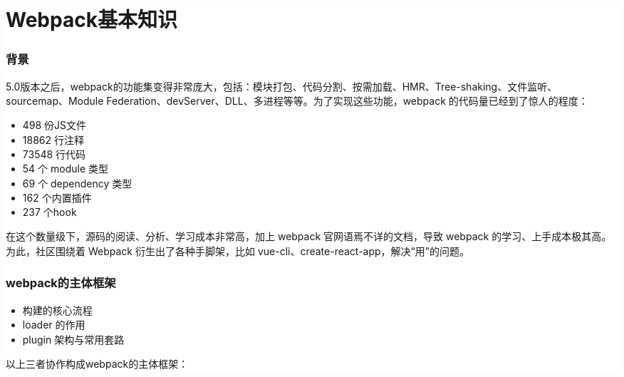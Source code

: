 <TitleList></TitleList>

# Webpack基本知识

### 背景
5.0版本之后，webpack的功能集变得非常庞大，包括：模块打包、代码分割、按需加载、HMR、Tree-shaking、文件监听、sourcemap、Module Federation、devServer、DLL、多进程等等。为了实现这些功能，webpack 的代码量已经到了惊人的程度：
- 498 份JS文件
- 18862 行注释
- 73548 行代码
- 54 个 module 类型
- 69 个 dependency 类型
- 162 个内置插件
- 237 个hook

在这个数量级下，源码的阅读、分析、学习成本非常高，加上 webpack 官网语焉不详的文档，导致 webpack 的学习、上手成本极其高。为此，社区围绕着 Webpack 衍生出了各种手脚架，比如 vue-cli、create-react-app，解决“用”的问题。

### webpack的主体框架
- 构建的核心流程
- loader 的作用
- plugin 架构与常用套路  

以上三者协作构成webpack的主体框架：
